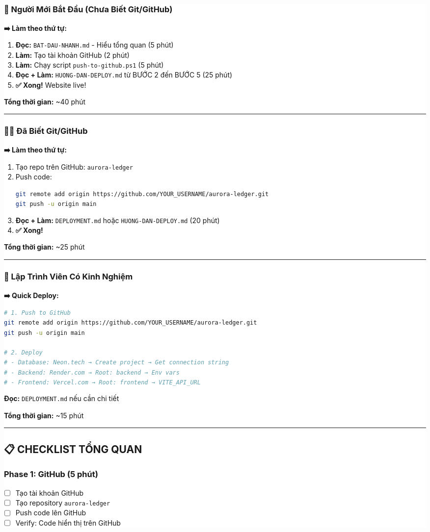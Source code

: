 ### 👶 Người Mới Bắt Đầu (Chưa Biết Git/GitHub)

**➡️ Làm theo thứ tự:**

1. **Đọc:** `BAT-DAU-NHANH.md` - Hiểu tổng quan (5 phút)
2. **Làm:** Tạo tài khoản GitHub (2 phút)
3. **Làm:** Chạy script `push-to-github.ps1` (5 phút)
4. **Đọc + Làm:** `HUONG-DAN-DEPLOY.md` từ BƯỚC 2 đến BƯỚC 5 (25 phút)
5. **✅ Xong!** Website live!

**Tổng thời gian:** ~40 phút

---

### 👨‍💻 Đã Biết Git/GitHub

**➡️ Làm theo thứ tự:**

1. Tạo repo trên GitHub: `aurora-ledger`
2. Push code:
   ```bash
   git remote add origin https://github.com/YOUR_USERNAME/aurora-ledger.git
   git push -u origin main
   ```
3. **Đọc + Làm:** `DEPLOYMENT.md` hoặc `HUONG-DAN-DEPLOY.md` (20 phút)
4. **✅ Xong!**

**Tổng thời gian:** ~25 phút

---

### 🚀 Lập Trình Viên Có Kinh Nghiệm

**➡️ Quick Deploy:**

```bash
# 1. Push to GitHub
git remote add origin https://github.com/YOUR_USERNAME/aurora-ledger.git
git push -u origin main

# 2. Deploy
# - Database: Neon.tech → Create project → Get connection string
# - Backend: Render.com → Root: backend → Env vars
# - Frontend: Vercel.com → Root: frontend → VITE_API_URL
```

**Đọc:** `DEPLOYMENT.md` nếu cần chi tiết

**Tổng thời gian:** ~15 phút

---

## 📋 CHECKLIST TỔNG QUAN

### Phase 1: GitHub (5 phút)
- [ ] Tạo tài khoản GitHub
- [ ] Tạo repository `aurora-ledger`
- [ ] Push code lên GitHub
- [ ] Verify: Code hiển thị trên GitHub
